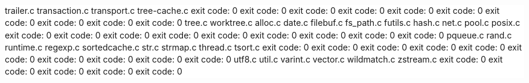 trailer.c
transaction.c
transport.c
tree-cache.c
exit code: 0
exit code: 0
exit code: 0
exit code: 0
exit code: 0
exit code: 0
exit code: 0
exit code: 0
exit code: 0
exit code: 0
tree.c
worktree.c
alloc.c
date.c
filebuf.c
fs_path.c
futils.c
hash.c
net.c
pool.c
posix.c
exit code: 0
exit code: 0
exit code: 0
exit code: 0
exit code: 0
exit code: 0
exit code: 0
exit code: 0
exit code: 0
pqueue.c
rand.c
runtime.c
regexp.c
sortedcache.c
str.c
strmap.c
thread.c
tsort.c
exit code: 0
exit code: 0
exit code: 0
exit code: 0
exit code: 0
exit code: 0
exit code: 0
exit code: 0
exit code: 0
exit code: 0
utf8.c
util.c
varint.c
vector.c
wildmatch.c
zstream.c
exit code: 0
exit code: 0
exit code: 0
exit code: 0
exit code: 0